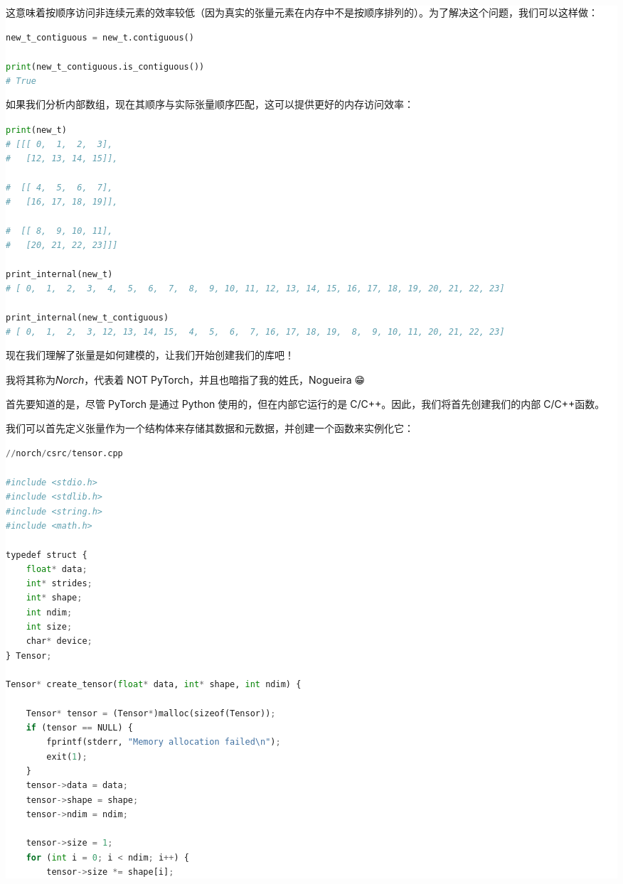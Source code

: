这意味着按顺序访问非连续元素的效率较低（因为真实的张量元素在内存中不是按顺序排列的）。为了解决这个问题，我们可以这样做：

```py
new_t_contiguous = new_t.contiguous()

print(new_t_contiguous.is_contiguous())
# True
```

如果我们分析内部数组，现在其顺序与实际张量顺序匹配，这可以提供更好的内存访问效率：

```py
print(new_t)
# [[[ 0,  1,  2,  3],
#   [12, 13, 14, 15]],

#  [[ 4,  5,  6,  7],
#   [16, 17, 18, 19]],

#  [[ 8,  9, 10, 11],
#   [20, 21, 22, 23]]]

print_internal(new_t)
# [ 0,  1,  2,  3,  4,  5,  6,  7,  8,  9, 10, 11, 12, 13, 14, 15, 16, 17, 18, 19, 20, 21, 22, 23]

print_internal(new_t_contiguous)
# [ 0,  1,  2,  3, 12, 13, 14, 15,  4,  5,  6,  7, 16, 17, 18, 19,  8,  9, 10, 11, 20, 21, 22, 23]
```

现在我们理解了张量是如何建模的，让我们开始创建我们的库吧！

我将其称为*Norch*，代表着 NOT PyTorch，并且也暗指了我的姓氏，Nogueira 😁

首先要知道的是，尽管 PyTorch 是通过 Python 使用的，但在内部它运行的是 C/C++。因此，我们将首先创建我们的内部 C/C++函数。

我们可以首先定义张量作为一个结构体来存储其数据和元数据，并创建一个函数来实例化它：

```py
//norch/csrc/tensor.cpp

#include <stdio.h>
#include <stdlib.h>
#include <string.h>
#include <math.h>

typedef struct {
    float* data;
    int* strides;
    int* shape;
    int ndim;
    int size;
    char* device;
} Tensor;

Tensor* create_tensor(float* data, int* shape, int ndim) {

    Tensor* tensor = (Tensor*)malloc(sizeof(Tensor));
    if (tensor == NULL) {
        fprintf(stderr, "Memory allocation failed\n");
        exit(1);
    }
    tensor->data = data;
    tensor->shape = shape;
    tensor->ndim = ndim;

    tensor->size = 1;
    for (int i = 0; i < ndim; i++) {
        tensor->size *= shape[i];
```